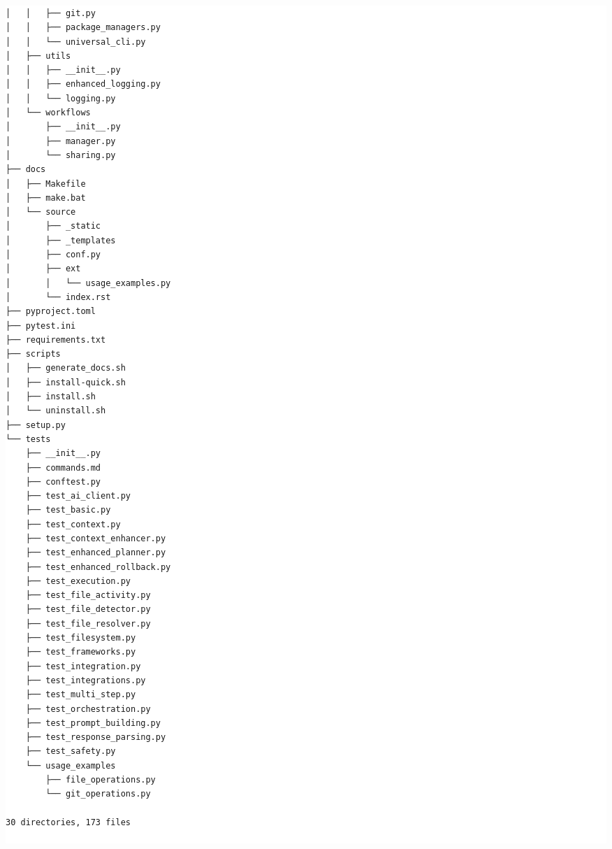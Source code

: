 ```
│   │   ├── git.py
│   │   ├── package_managers.py
│   │   └── universal_cli.py
│   ├── utils
│   │   ├── __init__.py
│   │   ├── enhanced_logging.py
│   │   └── logging.py
│   └── workflows
│       ├── __init__.py
│       ├── manager.py
│       └── sharing.py
├── docs
│   ├── Makefile
│   ├── make.bat
│   └── source
│       ├── _static
│       ├── _templates
│       ├── conf.py
│       ├── ext
│       │   └── usage_examples.py
│       └── index.rst
├── pyproject.toml
├── pytest.ini
├── requirements.txt
├── scripts
│   ├── generate_docs.sh
│   ├── install-quick.sh
│   ├── install.sh
│   └── uninstall.sh
├── setup.py
└── tests
    ├── __init__.py
    ├── commands.md
    ├── conftest.py
    ├── test_ai_client.py
    ├── test_basic.py
    ├── test_context.py
    ├── test_context_enhancer.py
    ├── test_enhanced_planner.py
    ├── test_enhanced_rollback.py
    ├── test_execution.py
    ├── test_file_activity.py
    ├── test_file_detector.py
    ├── test_file_resolver.py
    ├── test_filesystem.py
    ├── test_frameworks.py
    ├── test_integration.py
    ├── test_integrations.py
    ├── test_multi_step.py
    ├── test_orchestration.py
    ├── test_prompt_building.py
    ├── test_response_parsing.py
    ├── test_safety.py
    └── usage_examples
        ├── file_operations.py
        └── git_operations.py

30 directories, 173 files


```
